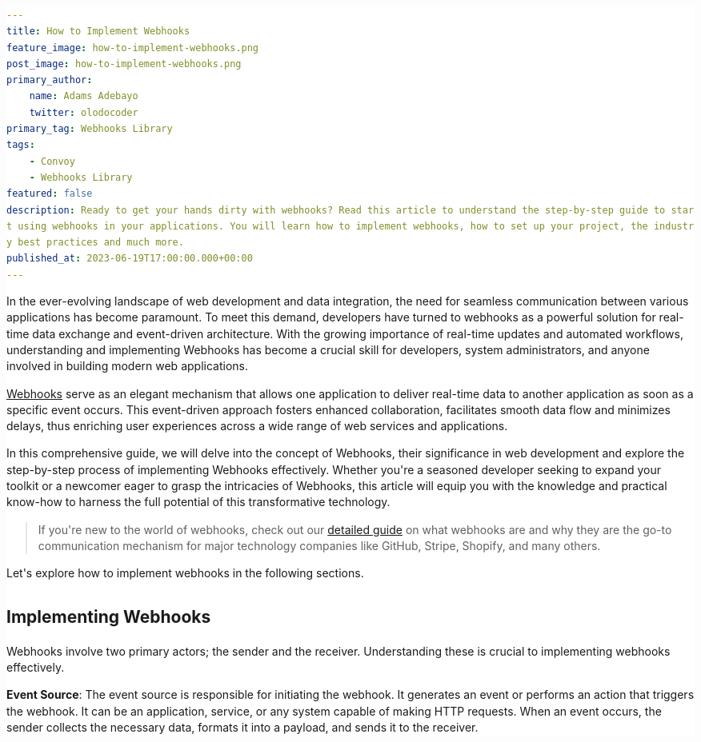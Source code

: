 ```yaml
---
title: How to Implement Webhooks
feature_image: how-to-implement-webhooks.png
post_image: how-to-implement-webhooks.png
primary_author:
    name: Adams Adebayo
    twitter: olodocoder
primary_tag: Webhooks Library
tags:
    - Convoy
    - Webhooks Library
featured: false
description: Ready to get your hands dirty with webhooks? Read this article to understand the step-by-step guide to start using webhooks in your applications. You will learn how to implement webhooks, how to set up your project, the industry best practices and much more.
published_at: 2023-06-19T17:00:00.000+00:00
---
```


In the ever-evolving landscape of web development and data integration, the need for seamless communication between various applications has become paramount. To meet this demand, developers have turned to webhooks as a powerful solution for real-time data exchange and event-driven architecture. With the growing importance of real-time updates and automated workflows, understanding and implementing Webhooks has become a crucial skill for developers, system administrators, and anyone involved in building modern web applications.

[Webhooks](https://www.getconvoy.io/blog/what-are-webhooks) serve as an elegant mechanism that allows one application to deliver real-time data to another application as soon as a specific event occurs. This event-driven approach fosters enhanced collaboration, facilitates smooth data flow and minimizes delays, thus enriching user experiences across a wide range of web services and applications.

In this comprehensive guide, we will delve into the concept of Webhooks, their significance in web development and explore the step-by-step process of implementing Webhooks effectively. Whether you're a seasoned developer seeking to expand your toolkit or a newcomer eager to grasp the intricacies of Webhooks, this article will equip you with the knowledge and practical know-how to harness the full potential of this transformative technology.

> If you're new to the world of webhooks, check out our [detailed guide](https://www.getconvoy.io/blog/what-are-webhooks/) on what webhooks are and why they are the go-to communication mechanism for major technology companies like GitHub, Stripe, Shopify, and many others.

Let's explore how to implement webhooks in the following sections.

## Implementing Webhooks

Webhooks involve two primary actors; the sender and the receiver. Understanding these is crucial to implementing webhooks effectively.

**Event Source**: The event source is responsible for initiating the webhook. It generates an event or performs an action that triggers the webhook. It can be an application, service, or any system capable of making HTTP requests. When an event occurs, the sender collects the necessary data, formats it into a payload, and sends it to the receiver.
